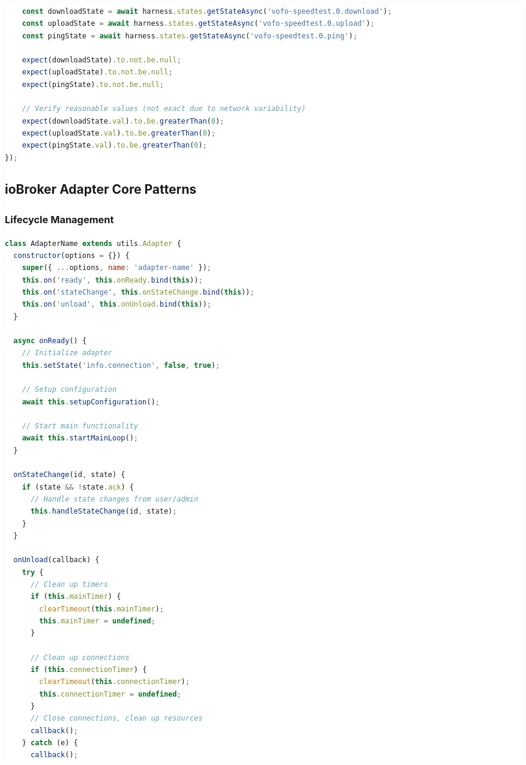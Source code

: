 ```javascript
    const downloadState = await harness.states.getStateAsync('vofo-speedtest.0.download');
    const uploadState = await harness.states.getStateAsync('vofo-speedtest.0.upload');
    const pingState = await harness.states.getStateAsync('vofo-speedtest.0.ping');
    
    expect(downloadState).to.not.be.null;
    expect(uploadState).to.not.be.null;  
    expect(pingState).to.not.be.null;
    
    // Verify reasonable values (not exact due to network variability)
    expect(downloadState.val).to.be.greaterThan(0);
    expect(uploadState.val).to.be.greaterThan(0);
    expect(pingState.val).to.be.greaterThan(0);
});
```

## ioBroker Adapter Core Patterns

### Lifecycle Management
```javascript
class AdapterName extends utils.Adapter {
  constructor(options = {}) {
    super({ ...options, name: 'adapter-name' });
    this.on('ready', this.onReady.bind(this));
    this.on('stateChange', this.onStateChange.bind(this));
    this.on('unload', this.onUnload.bind(this));
  }

  async onReady() {
    // Initialize adapter
    this.setState('info.connection', false, true);
    
    // Setup configuration
    await this.setupConfiguration();
    
    // Start main functionality
    await this.startMainLoop();
  }

  onStateChange(id, state) {
    if (state && !state.ack) {
      // Handle state changes from user/admin
      this.handleStateChange(id, state);
    }
  }

  onUnload(callback) {
    try {
      // Clean up timers
      if (this.mainTimer) {
        clearTimeout(this.mainTimer);
        this.mainTimer = undefined;
      }
      
      // Clean up connections
      if (this.connectionTimer) {
        clearTimeout(this.connectionTimer);
        this.connectionTimer = undefined;
      }
      // Close connections, clean up resources
      callback();
    } catch (e) {
      callback();
```